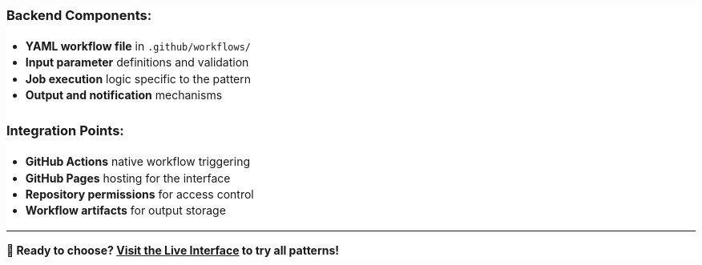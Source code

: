 ### **Backend Components:**

- **YAML workflow file** in `.github/workflows/`
- **Input parameter** definitions and validation
- **Job execution** logic specific to the pattern
- **Output and notification** mechanisms

### **Integration Points:**

- **GitHub Actions** native workflow triggering
- **GitHub Pages** hosting for the interface
- **Repository permissions** for access control
- **Workflow artifacts** for output storage

---

**🎯 Ready to choose? [Visit the Live Interface](https://elizabethmoraleso.github.io/test/) to try all patterns!**
